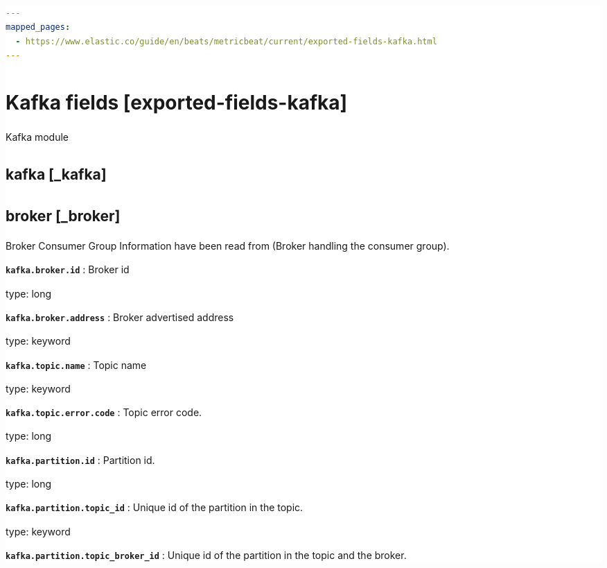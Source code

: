 ```yaml
---
mapped_pages:
  - https://www.elastic.co/guide/en/beats/metricbeat/current/exported-fields-kafka.html
---
```




# Kafka fields [exported-fields-kafka]

Kafka module

## kafka [_kafka]



## broker [_broker]

Broker Consumer Group Information have been read from (Broker handling the consumer group).

**`kafka.broker.id`**
:   Broker id

type: long


**`kafka.broker.address`**
:   Broker advertised address

type: keyword


**`kafka.topic.name`**
:   Topic name

type: keyword


**`kafka.topic.error.code`**
:   Topic error code.

type: long


**`kafka.partition.id`**
:   Partition id.

type: long


**`kafka.partition.topic_id`**
:   Unique id of the partition in the topic.

type: keyword


**`kafka.partition.topic_broker_id`**
:   Unique id of the partition in the topic and the broker.
